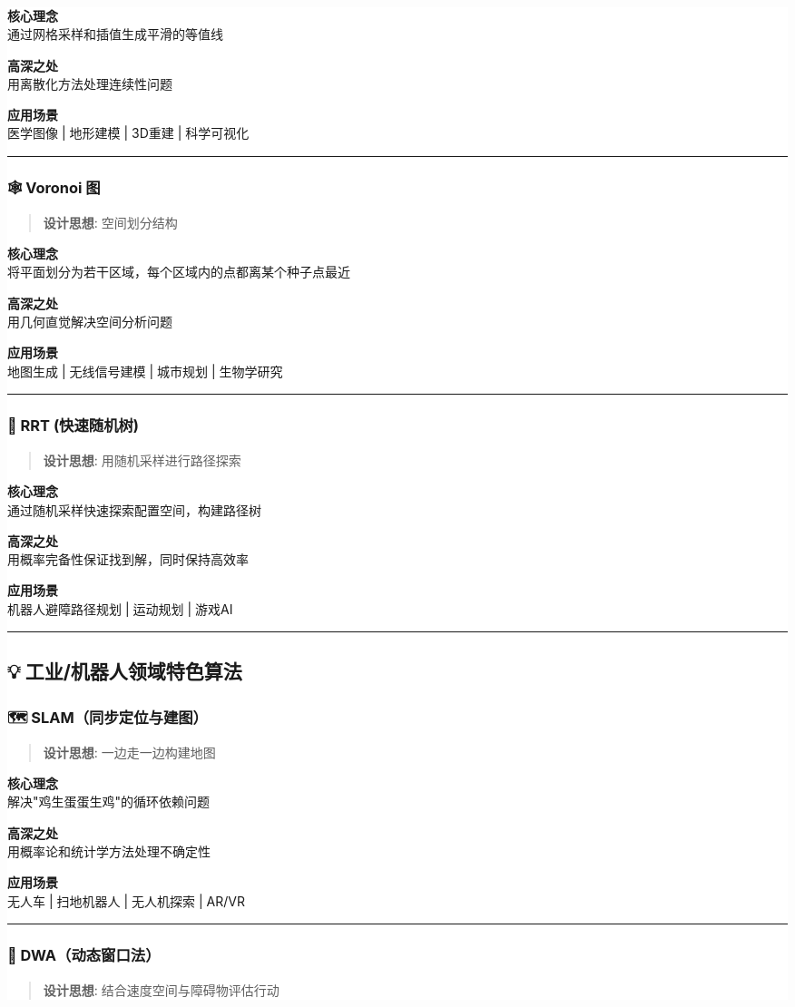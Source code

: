 **核心理念**  
通过网格采样和插值生成平滑的等值线

**高深之处**  
用离散化方法处理连续性问题

**应用场景**  
医学图像 | 地形建模 | 3D重建 | 科学可视化

---

### 🕸️ Voronoi 图
> **设计思想**: 空间划分结构

**核心理念**  
将平面划分为若干区域，每个区域内的点都离某个种子点最近

**高深之处**  
用几何直觉解决空间分析问题

**应用场景**  
地图生成 | 无线信号建模 | 城市规划 | 生物学研究

---

### 🌳 RRT (快速随机树)
> **设计思想**: 用随机采样进行路径探索

**核心理念**  
通过随机采样快速探索配置空间，构建路径树

**高深之处**  
用概率完备性保证找到解，同时保持高效率

**应用场景**  
机器人避障路径规划 | 运动规划 | 游戏AI

---

## 💡 工业/机器人领域特色算法

### 🗺️ SLAM（同步定位与建图）
> **设计思想**: 一边走一边构建地图

**核心理念**  
解决"鸡生蛋蛋生鸡"的循环依赖问题

**高深之处**  
用概率论和统计学方法处理不确定性

**应用场景**  
无人车 | 扫地机器人 | 无人机探索 | AR/VR

---

### 🚗 DWA（动态窗口法）
> **设计思想**: 结合速度空间与障碍物评估行动
